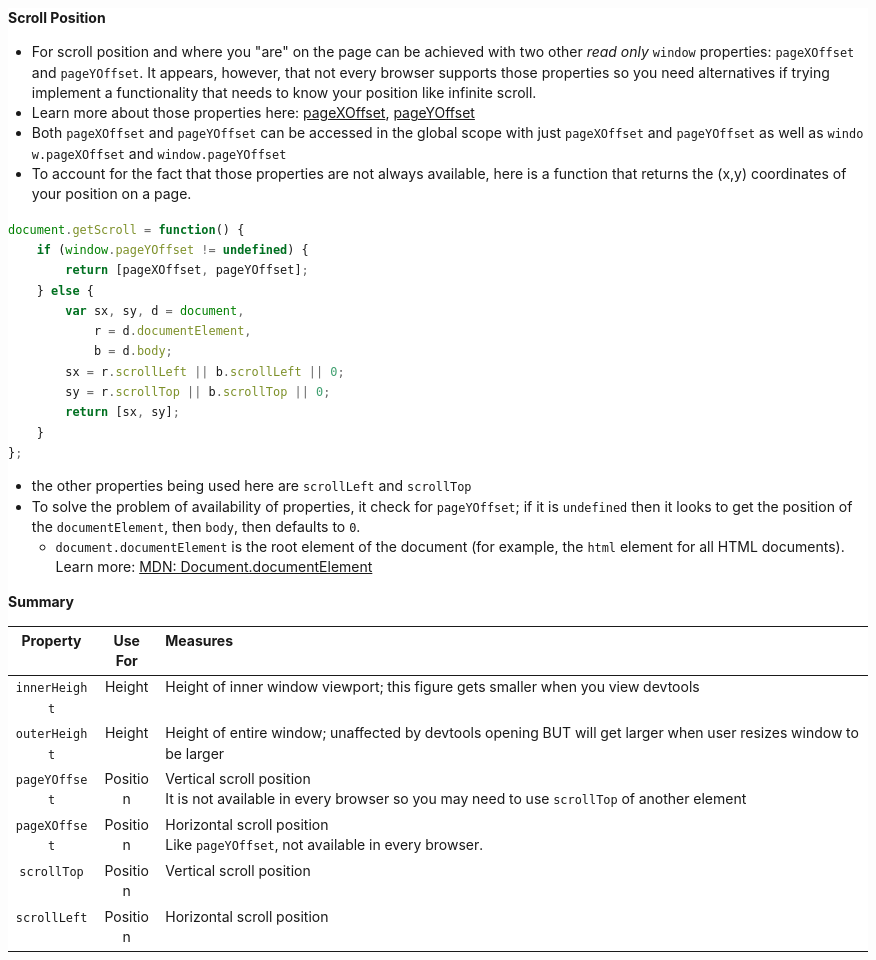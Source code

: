 **Scroll Position**

- For scroll position and where you "are" on the page can be achieved with two other *read only* `window` properties: `pageXOffset` and `pageYOffset`. It appears, however, that not every browser supports those
properties so you need alternatives if trying implement a functionality that needs to know your position
like infinite scroll.
- Learn more about those properties here: [pageXOffset](https://developer.mozilla.org/en-US/docs/Web/API/Window/pageXOffset), [pageYOffset](https://developer.mozilla.org/en-US/docs/Web/API/Window/pageYOffset)
- Both `pageXOffset` and `pageYOffset` can be accessed in the global scope with just `pageXOffset` and `pageYOffset` as well as `window.pageXOffset` and `window.pageYOffset`
- To account for the fact that those properties are not always available, here is a function that
returns the (x,y) coordinates of your position on a page.

```js
document.getScroll = function() {
    if (window.pageYOffset != undefined) {
        return [pageXOffset, pageYOffset];
    } else {
        var sx, sy, d = document,
            r = d.documentElement,
            b = d.body;
        sx = r.scrollLeft || b.scrollLeft || 0;
        sy = r.scrollTop || b.scrollTop || 0;
        return [sx, sy];
    }
};
```

- the other properties being used here are `scrollLeft` and `scrollTop`
- To solve the problem of availability of properties, it check for `pageYOffset`; if it is `undefined`
then it looks to get the position of the `documentElement`, then `body`, then defaults to `0`.
  - `document.documentElement` is the root element of the document (for example, the `html` element for all HTML documents). Learn more: [MDN: Document.documentElement](https://developer.mozilla.org/en-US/docs/Web/API/Document/documentElement)


**Summary**

|Property|Use For|Measures|
|:---:|:---:|:---|
|`innerHeight`|Height|Height of inner window viewport; this figure gets smaller when you view devtools|
|`outerHeight`|Height|Height of entire window; unaffected by devtools opening BUT will get larger when user resizes window to be larger|
|`pageYOffset`|Position|Vertical scroll position<br>It is not available in every browser so you may need to use `scrollTop` of another element|
|`pageXOffset`|Position|Horizontal scroll position<br>Like `pageYOffset`, not available in every browser.|
|`scrollTop`|Position|Vertical scroll position|
|`scrollLeft`|Position|Horizontal scroll position|
